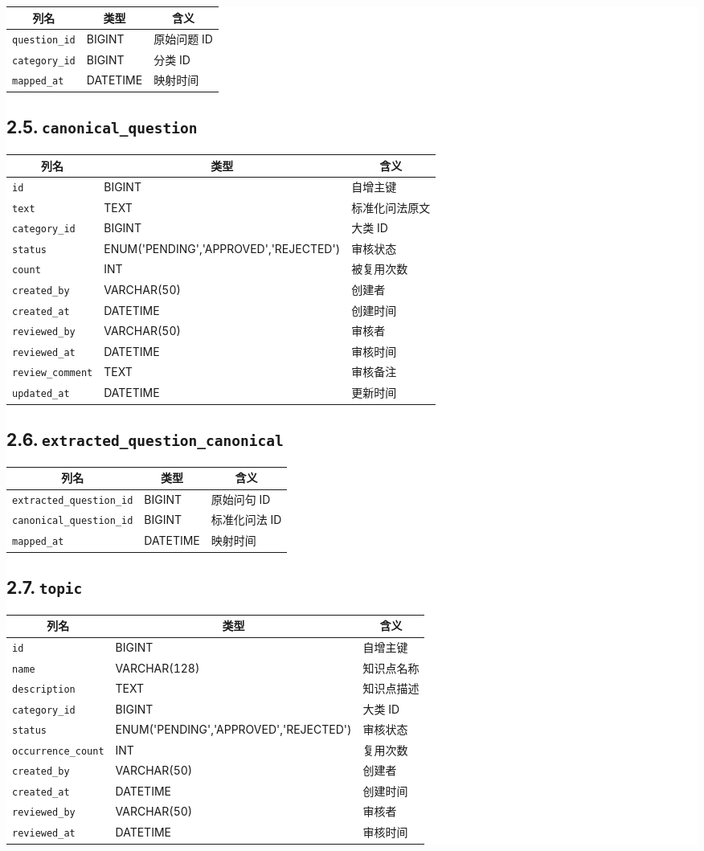 | 列名           | 类型      | 含义                |
| -------------- | --------- | ------------------- |
| `question_id`  | BIGINT    | 原始问题 ID         |
| `category_id`  | BIGINT    | 分类 ID             |
| `mapped_at`    | DATETIME  | 映射时间            |

## 2.5. `canonical_question`

| 列名           | 类型                                 | 含义             |
| -------------- | ------------------------------------ | ---------------- |
| `id`           | BIGINT                               | 自增主键          |
| `text`         | TEXT                                 | 标准化问法原文    |
| `category_id`  | BIGINT                               | 大类 ID          |
| `status`       | ENUM('PENDING','APPROVED','REJECTED')| 审核状态          |
| `count`        | INT                                  | 被复用次数        |
| `created_by`   | VARCHAR(50)                          | 创建者           |
| `created_at`   | DATETIME                             | 创建时间         |
| `reviewed_by`  | VARCHAR(50)                          | 审核者           |
| `reviewed_at`  | DATETIME                             | 审核时间         |
| `review_comment`| TEXT                                | 审核备注         |
| `updated_at`   | DATETIME                             | 更新时间         |

## 2.6. `extracted_question_canonical`

| 列名                     | 类型      | 含义                       |
| ------------------------ | --------- | -------------------------- |
| `extracted_question_id`  | BIGINT    | 原始问句 ID                |
| `canonical_question_id`  | BIGINT    | 标准化问法 ID              |
| `mapped_at`              | DATETIME  | 映射时间                   |

## 2.7. `topic`

| 列名               | 类型                                 | 含义              |
| ------------------ | ------------------------------------ | ----------------- |
| `id`               | BIGINT                               | 自增主键           |
| `name`             | VARCHAR(128)                         | 知识点名称         |
| `description`      | TEXT                                 | 知识点描述         |
| `category_id`      | BIGINT                               | 大类 ID           |
| `status`           | ENUM('PENDING','APPROVED','REJECTED')| 审核状态           |
| `occurrence_count` | INT                                  | 复用次数           |
| `created_by`       | VARCHAR(50)                          | 创建者           |
| `created_at`       | DATETIME                             | 创建时间         |
| `reviewed_by`      | VARCHAR(50)                          | 审核者           |
| `reviewed_at`      | DATETIME                             | 审核时间         |